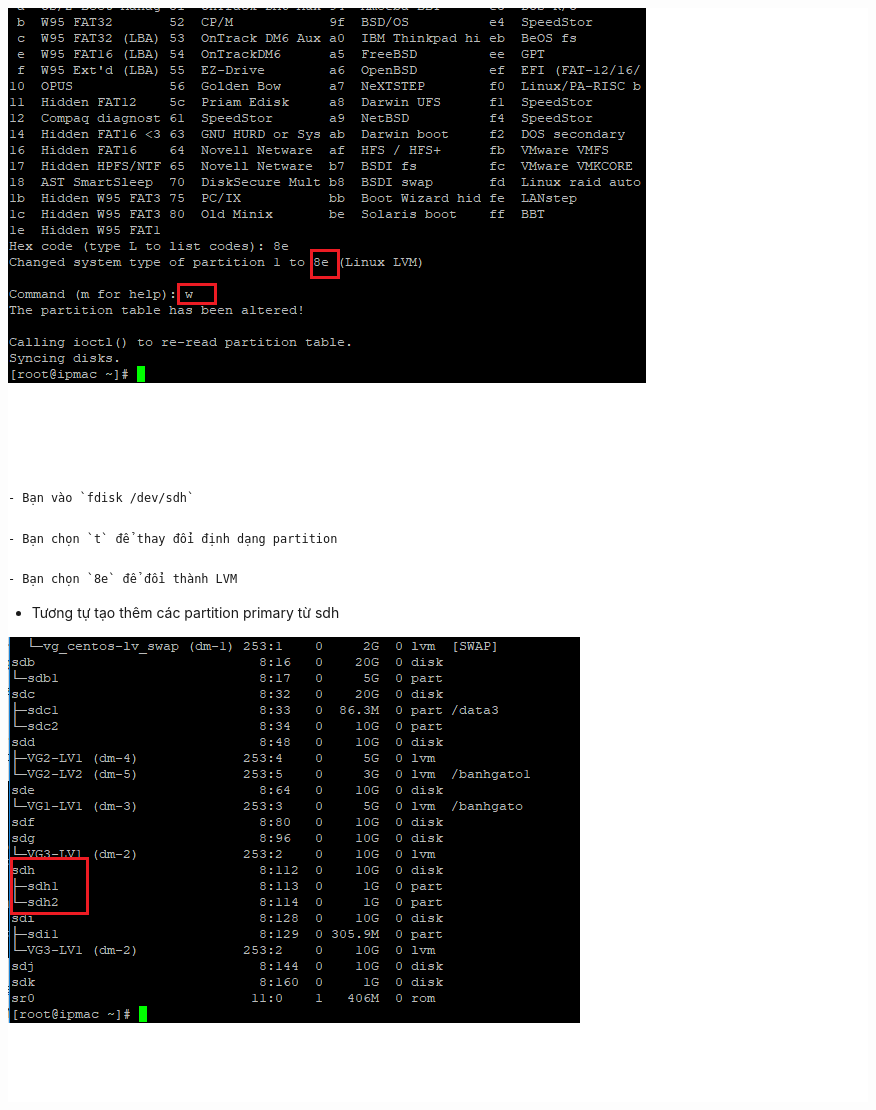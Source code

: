 [![](https://github.com/iamjohnny95/repolis_internship/raw/master/img/LVM/5.png)](https://github.com/iamjohnny95/repolis_internship/blob/master/img/LVM/5.png)


	- Bạn vào `fdisk /dev/sdh`

	- Bạn chọn `t` để thay đổi định dạng partition

	- Bạn chọn `8e` để đổi thành LVM

- Tương tự tạo thêm các partition primary từ sdh


[![](https://github.com/iamjohnny95/repolis_internship/raw/master/img/LVM/6.png)](https://github.com/iamjohnny95/repolis_internship/blob/master/img/LVM/6.png)
